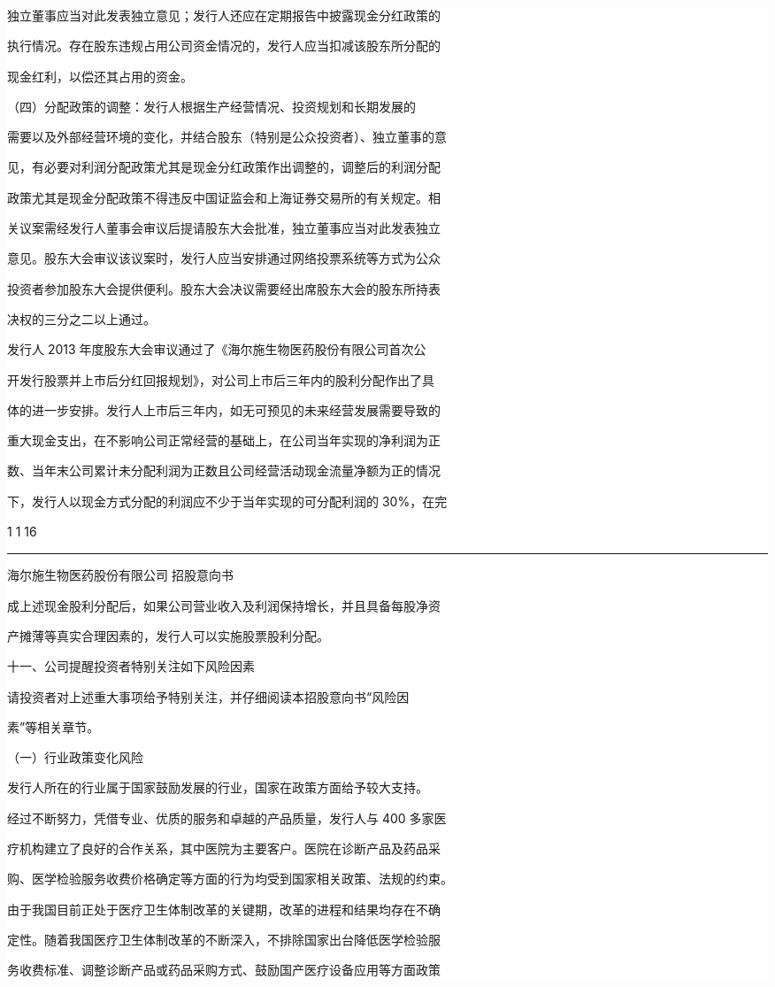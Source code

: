 独立董事应当对此发表独立意见；发行人还应在定期报告中披露现金分红政策的

执行情况。存在股东违规占用公司资金情况的，发行人应当扣减该股东所分配的

现金红利，以偿还其占用的资金。

（四）分配政策的调整：发行人根据生产经营情况、投资规划和长期发展的

需要以及外部经营环境的变化，并结合股东（特别是公众投资者）、独立董事的意

见，有必要对利润分配政策尤其是现金分红政策作出调整的，调整后的利润分配

政策尤其是现金分配政策不得违反中国证监会和上海证券交易所的有关规定。相

关议案需经发行人董事会审议后提请股东大会批准，独立董事应当对此发表独立

意见。股东大会审议该议案时，发行人应当安排通过网络投票系统等方式为公众

投资者参加股东大会提供便利。股东大会决议需要经出席股东大会的股东所持表

决权的三分之二以上通过。

发行人 2013 年度股东大会审议通过了《海尔施生物医药股份有限公司首次公

开发行股票并上市后分红回报规划》，对公司上市后三年内的股利分配作出了具

体的进一步安排。发行人上市后三年内，如无可预见的未来经营发展需要导致的

重大现金支出，在不影响公司正常经营的基础上，在公司当年实现的净利润为正

数、当年末公司累计未分配利润为正数且公司经营活动现金流量净额为正的情况

下，发行人以现金方式分配的利润应不少于当年实现的可分配利润的 30%，在完

1 1 16


-----

海尔施生物医药股份有限公司 招股意向书

成上述现金股利分配后，如果公司营业收入及利润保持增长，并且具备每股净资

产摊薄等真实合理因素的，发行人可以实施股票股利分配。

十一、公司提醒投资者特别关注如下风险因素

请投资者对上述重大事项给予特别关注，并仔细阅读本招股意向书“风险因

素”等相关章节。

（一）行业政策变化风险

发行人所在的行业属于国家鼓励发展的行业，国家在政策方面给予较大支持。

经过不断努力，凭借专业、优质的服务和卓越的产品质量，发行人与 400 多家医

疗机构建立了良好的合作关系，其中医院为主要客户。医院在诊断产品及药品采

购、医学检验服务收费价格确定等方面的行为均受到国家相关政策、法规的约束。

由于我国目前正处于医疗卫生体制改革的关键期，改革的进程和结果均存在不确

定性。随着我国医疗卫生体制改革的不断深入，不排除国家出台降低医学检验服

务收费标准、调整诊断产品或药品采购方式、鼓励国产医疗设备应用等方面政策
